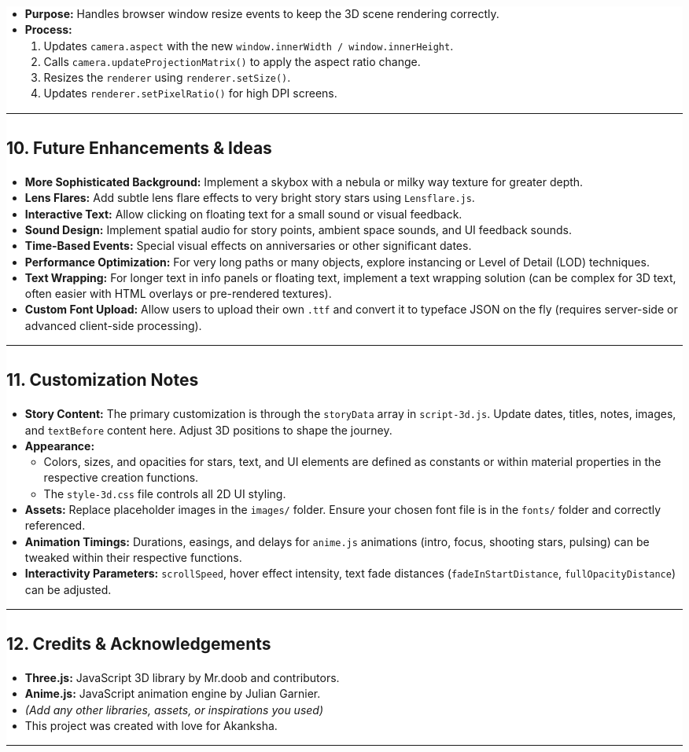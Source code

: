 *   **Purpose:** Handles browser window resize events to keep the 3D scene rendering correctly.
*   **Process:**
    1.  Updates `camera.aspect` with the new `window.innerWidth / window.innerHeight`.
    2.  Calls `camera.updateProjectionMatrix()` to apply the aspect ratio change.
    3.  Resizes the `renderer` using `renderer.setSize()`.
    4.  Updates `renderer.setPixelRatio()` for high DPI screens.

---

## 10. Future Enhancements & Ideas

*   **More Sophisticated Background:** Implement a skybox with a nebula or milky way texture for greater depth.
*   **Lens Flares:** Add subtle lens flare effects to very bright story stars using `Lensflare.js`.
*   **Interactive Text:** Allow clicking on floating text for a small sound or visual feedback.
*   **Sound Design:** Implement spatial audio for story points, ambient space sounds, and UI feedback sounds.
*   **Time-Based Events:** Special visual effects on anniversaries or other significant dates.
*   **Performance Optimization:** For very long paths or many objects, explore instancing or Level of Detail (LOD) techniques.
*   **Text Wrapping:** For longer text in info panels or floating text, implement a text wrapping solution (can be complex for 3D text, often easier with HTML overlays or pre-rendered textures).
*   **Custom Font Upload:** Allow users to upload their own `.ttf` and convert it to typeface JSON on the fly (requires server-side or advanced client-side processing).

---

## 11. Customization Notes

*   **Story Content:** The primary customization is through the `storyData` array in `script-3d.js`. Update dates, titles, notes, images, and `textBefore` content here. Adjust 3D positions to shape the journey.
*   **Appearance:**
    *   Colors, sizes, and opacities for stars, text, and UI elements are defined as constants or within material properties in the respective creation functions.
    *   The `style-3d.css` file controls all 2D UI styling.
*   **Assets:** Replace placeholder images in the `images/` folder. Ensure your chosen font file is in the `fonts/` folder and correctly referenced.
*   **Animation Timings:** Durations, easings, and delays for `anime.js` animations (intro, focus, shooting stars, pulsing) can be tweaked within their respective functions.
*   **Interactivity Parameters:** `scrollSpeed`, hover effect intensity, text fade distances (`fadeInStartDistance`, `fullOpacityDistance`) can be adjusted.

---

## 12. Credits & Acknowledgements

*   **Three.js:** JavaScript 3D library by Mr.doob and contributors.
*   **Anime.js:** JavaScript animation engine by Julian Garnier.
*   *(Add any other libraries, assets, or inspirations you used)*
*   This project was created with love for Akanksha.

---